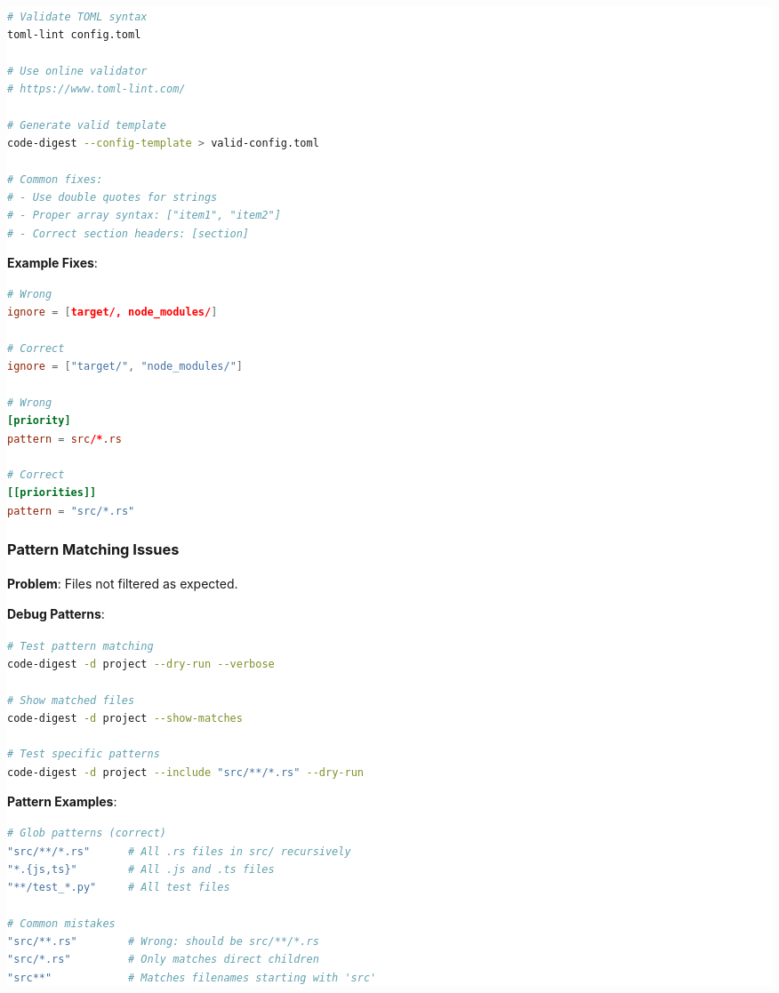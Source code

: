 ```bash
# Validate TOML syntax
toml-lint config.toml

# Use online validator
# https://www.toml-lint.com/

# Generate valid template
code-digest --config-template > valid-config.toml

# Common fixes:
# - Use double quotes for strings
# - Proper array syntax: ["item1", "item2"]
# - Correct section headers: [section]
```

**Example Fixes**:

```toml
# Wrong
ignore = [target/, node_modules/]

# Correct
ignore = ["target/", "node_modules/"]

# Wrong
[priority]
pattern = src/*.rs

# Correct
[[priorities]]
pattern = "src/*.rs"
```

### Pattern Matching Issues

**Problem**: Files not filtered as expected.

**Debug Patterns**:

```bash
# Test pattern matching
code-digest -d project --dry-run --verbose

# Show matched files
code-digest -d project --show-matches

# Test specific patterns
code-digest -d project --include "src/**/*.rs" --dry-run
```

**Pattern Examples**:

```bash
# Glob patterns (correct)
"src/**/*.rs"      # All .rs files in src/ recursively
"*.{js,ts}"        # All .js and .ts files
"**/test_*.py"     # All test files

# Common mistakes
"src/**.rs"        # Wrong: should be src/**/*.rs
"src/*.rs"         # Only matches direct children
"src**"            # Matches filenames starting with 'src'
```
